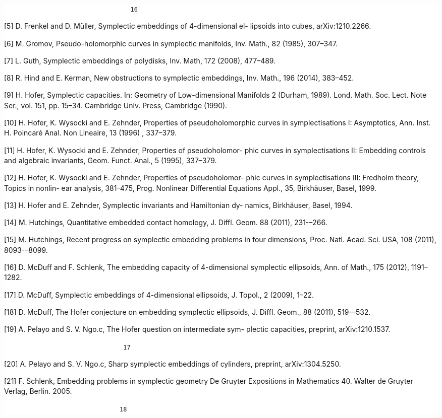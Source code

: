                                        16
 [5] D. Frenkel and D. Müller, Symplectic embeddings of 4-dimensional el-
     lipsoids into cubes, arXiv:1210.2266.

 [6] M. Gromov, Pseudo-holomorphic curves in symplectic manifolds, Inv.
     Math., 82 (1985), 307–347.

 [7] L. Guth, Symplectic embeddings of polydisks, Inv. Math, 172 (2008),
     477–489.

 [8] R. Hind and E. Kerman, New obstructions to symplectic embeddings,
     Inv. Math., 196 (2014), 383–452.

 [9] H. Hofer, Symplectic capacities. In: Geometry of Low-dimensional
     Manifolds 2 (Durham, 1989). Lond. Math. Soc. Lect. Note Ser., vol.
     151, pp. 15–34. Cambridge Univ. Press, Cambridge (1990).

[10] H. Hofer, K. Wysocki and E. Zehnder, Properties of pseudoholomorphic
     curves in symplectisations I: Asymptotics, Ann. Inst. H. Poincaré Anal.
     Non Lineaire, 13 (1996) , 337–379.

[11] H. Hofer, K. Wysocki and E. Zehnder, Properties of pseudoholomor-
     phic curves in symplectisations II: Embedding controls and algebraic
     invariants, Geom. Funct. Anal., 5 (1995), 337–379.

[12] H. Hofer, K. Wysocki and E. Zehnder, Properties of pseudoholomor-
     phic curves in symplectisations III: Fredholm theory, Topics in nonlin-
     ear analysis, 381-475, Prog. Nonlinear Differential Equations Appl., 35,
     Birkhäuser, Basel, 1999.

[13] H. Hofer and E. Zehnder, Symplectic invariants and Hamiltonian dy-
     namics, Birkhäuser, Basel, 1994.

[14] M. Hutchings, Quantitative embedded contact homology, J. Diffl.
     Geom. 88 (2011), 231-–266.

[15] M. Hutchings, Recent progress on symplectic embedding problems in
     four dimensions, Proc. Natl. Acad. Sci. USA, 108 (2011), 8093-–8099.

[16] D. McDuff and F. Schlenk, The embedding capacity of 4-dimensional
     symplectic ellipsoids, Ann. of Math., 175 (2012), 1191–1282.

[17] D. McDuff, Symplectic embeddings of 4-dimensional ellipsoids, J.
     Topol., 2 (2009), 1–22.

[18] D. McDuff, The Hofer conjecture on embedding symplectic ellipsoids,
     J. Diffl. Geom., 88 (2011), 519-–532.

[19] A. Pelayo and S. V. Ngo.c, The Hofer question on intermediate sym-
     plectic capacities, preprint, arXiv:1210.1537.

                                     17
[20] A. Pelayo and S. V. Ngo.c, Sharp symplectic embeddings of cylinders,
     preprint, arXiv:1304.5250.

[21] F. Schlenk, Embedding problems in symplectic geometry De Gruyter
     Expositions in Mathematics 40. Walter de Gruyter Verlag, Berlin. 2005.




                                    18
